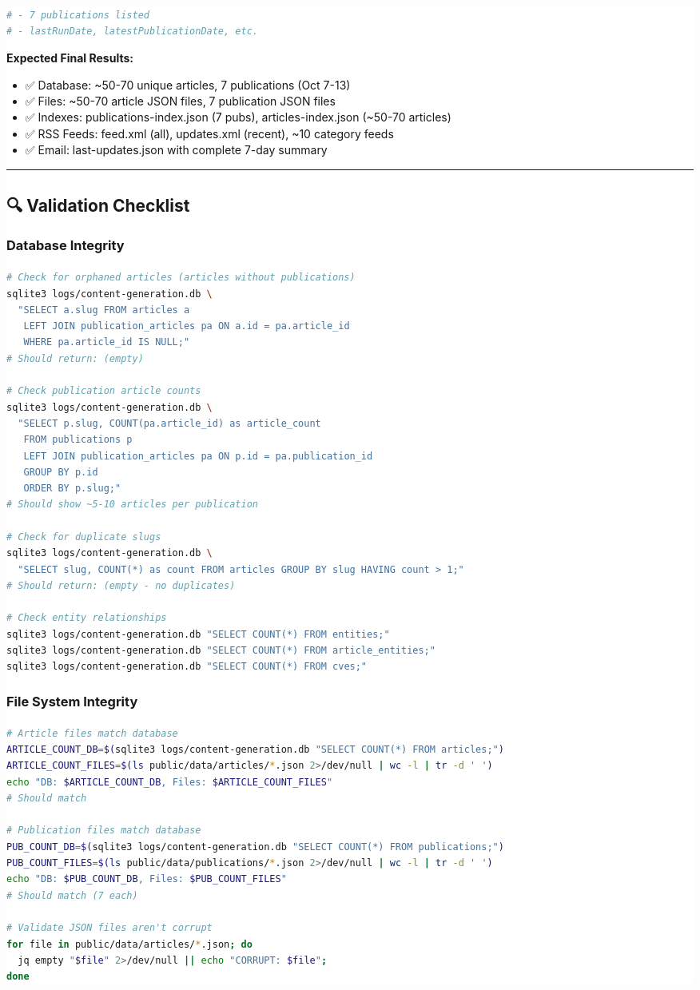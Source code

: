 ```bash
# - 7 publications listed
# - lastRunDate, latestPublicationDate, etc.
```

**Expected Final Results:**
- ✅ Database: ~50-70 unique articles, 7 publications (Oct 7-13)
- ✅ Files: ~50-70 article JSON files, 7 publication JSON files
- ✅ Indexes: publications-index.json (7 pubs), articles-index.json (~50-70 articles)
- ✅ RSS Feeds: feed.xml (all), updates.xml (recent), ~10 category feeds
- ✅ Email: last-updates.json with complete 7-day summary

---

## 🔍 Validation Checklist

### Database Integrity
```bash
# Check for orphaned articles (articles without publications)
sqlite3 logs/content-generation.db \
  "SELECT a.slug FROM articles a 
   LEFT JOIN publication_articles pa ON a.id = pa.article_id 
   WHERE pa.article_id IS NULL;"
# Should return: (empty)

# Check publication article counts
sqlite3 logs/content-generation.db \
  "SELECT p.slug, COUNT(pa.article_id) as article_count 
   FROM publications p 
   LEFT JOIN publication_articles pa ON p.id = pa.publication_id 
   GROUP BY p.id 
   ORDER BY p.slug;"
# Should show ~5-10 articles per publication

# Check for duplicate slugs
sqlite3 logs/content-generation.db \
  "SELECT slug, COUNT(*) as count FROM articles GROUP BY slug HAVING count > 1;"
# Should return: (empty - no duplicates)

# Check entity relationships
sqlite3 logs/content-generation.db "SELECT COUNT(*) FROM entities;"
sqlite3 logs/content-generation.db "SELECT COUNT(*) FROM article_entities;"
sqlite3 logs/content-generation.db "SELECT COUNT(*) FROM cves;"
```

### File System Integrity
```bash
# Article files match database
ARTICLE_COUNT_DB=$(sqlite3 logs/content-generation.db "SELECT COUNT(*) FROM articles;")
ARTICLE_COUNT_FILES=$(ls public/data/articles/*.json 2>/dev/null | wc -l | tr -d ' ')
echo "DB: $ARTICLE_COUNT_DB, Files: $ARTICLE_COUNT_FILES"
# Should match

# Publication files match database
PUB_COUNT_DB=$(sqlite3 logs/content-generation.db "SELECT COUNT(*) FROM publications;")
PUB_COUNT_FILES=$(ls public/data/publications/*.json 2>/dev/null | wc -l | tr -d ' ')
echo "DB: $PUB_COUNT_DB, Files: $PUB_COUNT_FILES"
# Should match (7 each)

# Validate JSON files aren't corrupt
for file in public/data/articles/*.json; do 
  jq empty "$file" 2>/dev/null || echo "CORRUPT: $file"; 
done

```